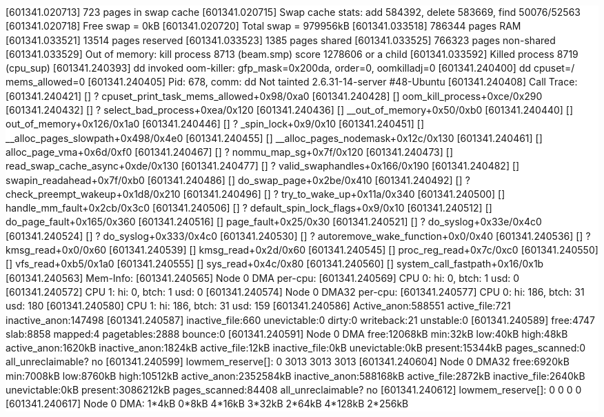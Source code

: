 [601341.020713] 723 pages in swap cache
[601341.020715] Swap cache stats: add 584392, delete 583669, find 50076/52563
[601341.020718] Free swap = 0kB
[601341.020720] Total swap = 979956kB
[601341.033518] 786344 pages RAM
[601341.033521] 13514 pages reserved
[601341.033523] 1385 pages shared
[601341.033525] 766323 pages non-shared
[601341.033529] Out of memory: kill process 8713 (beam.smp) score 1278606 or a 
child
[601341.033592] Killed process 8719 (cpu\_sup)
[601341.240393] dd invoked oom-killer: gfp\_mask=0x200da, order=0, oomkilladj=0
[601341.240400] dd cpuset=/ mems\_allowed=0
[601341.240405] Pid: 678, comm: dd Not tainted 2.6.31-14-server #48-Ubuntu
[601341.240408] Call Trace:
[601341.240421] [] ? cpuset\_print\_task\_mems\_allowed+0x98/0xa0
[601341.240428] [] oom\_kill\_process+0xce/0x290
[601341.240432] [] ? select\_bad\_process+0xea/0x120
[601341.240436] [] \_\_out\_of\_memory+0x50/0xb0
[601341.240440] [] out\_of\_memory+0x126/0x1a0
[601341.240446] [] ? \_spin\_lock+0x9/0x10
[601341.240451] [] \_\_alloc\_pages\_slowpath+0x498/0x4e0
[601341.240455] [] \_\_alloc\_pages\_nodemask+0x12c/0x130
[601341.240461] [] alloc\_page\_vma+0x6d/0xf0
[601341.240467] [] ? nommu\_map\_sg+0x7f/0x120
[601341.240473] [] read\_swap\_cache\_async+0xde/0x130
[601341.240477] [] ? valid\_swaphandles+0x166/0x190
[601341.240482] [] swapin\_readahead+0x7f/0xb0
[601341.240486] [] do\_swap\_page+0x2be/0x410
[601341.240492] [] ? check\_preempt\_wakeup+0x1d8/0x210
[601341.240496] [] ? try\_to\_wake\_up+0x11a/0x340
[601341.240500] [] handle\_mm\_fault+0x2cb/0x3c0
[601341.240506] [] ? default\_spin\_lock\_flags+0x9/0x10
[601341.240512] [] do\_page\_fault+0x165/0x360
[601341.240516] [] page\_fault+0x25/0x30
[601341.240521] [] ? do\_syslog+0x33e/0x4c0
[601341.240524] [] ? do\_syslog+0x333/0x4c0
[601341.240530] [] ? autoremove\_wake\_function+0x0/0x40
[601341.240536] [] ? kmsg\_read+0x0/0x60
[601341.240539] [] kmsg\_read+0x2d/0x60
[601341.240545] [] proc\_reg\_read+0x7c/0xc0
[601341.240550] [] vfs\_read+0xb5/0x1a0
[601341.240555] [] sys\_read+0x4c/0x80
[601341.240560] [] system\_call\_fastpath+0x16/0x1b
[601341.240563] Mem-Info:
[601341.240565] Node 0 DMA per-cpu:
[601341.240569] CPU 0: hi: 0, btch: 1 usd: 0
[601341.240572] CPU 1: hi: 0, btch: 1 usd: 0
[601341.240574] Node 0 DMA32 per-cpu:
[601341.240577] CPU 0: hi: 186, btch: 31 usd: 180
[601341.240580] CPU 1: hi: 186, btch: 31 usd: 159
[601341.240586] Active\_anon:588551 active\_file:721 inactive\_anon:147498
[601341.240587] inactive\_file:660 unevictable:0 dirty:0 writeback:21 unstable:0
[601341.240589] free:4747 slab:8858 mapped:4 pagetables:2888 bounce:0
[601341.240591] Node 0 DMA free:12068kB min:32kB low:40kB high:48kB 
active\_anon:1620kB inactive\_anon:1824kB active\_file:12kB inactive\_file:0kB 
unevictable:0kB present:15344kB pages\_scanned:0 all\_unreclaimable? no
[601341.240599] lowmem\_reserve[]: 0 3013 3013 3013
[601341.240604] Node 0 DMA32 free:6920kB min:7008kB low:8760kB high:10512kB 
active\_anon:2352584kB inactive\_anon:588168kB active\_file:2872kB 
inactive\_file:2640kB unevictable:0kB present:3086212kB pages\_scanned:84408 
all\_unreclaimable? no
[601341.240612] lowmem\_reserve[]: 0 0 0 0
[601341.240617] Node 0 DMA: 1\*4kB 0\*8kB 4\*16kB 3\*32kB 2\*64kB 4\*128kB 2\*256kB 